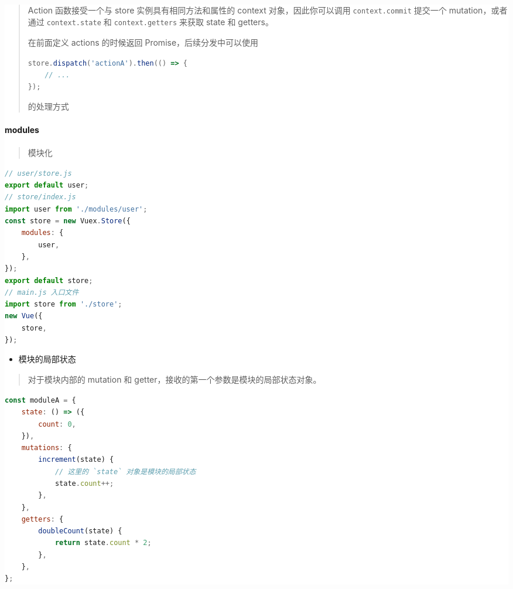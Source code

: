 > Action 函数接受一个与 store 实例具有相同方法和属性的 context 对象，因此你可以调用 `context.commit` 提交一个 mutation，或者通过 `context.state` 和 `context.getters` 来获取 state 和 getters。
>
> 在前面定义 actions 的时候返回 Promise，后续分发中可以使用
>
> ```js
> store.dispatch('actionA').then(() => {
>     // ...
> });
> ```
>
> 的处理方式

#### modules

> 模块化

```javascript
// user/store.js
export default user;
// store/index.js
import user from './modules/user';
const store = new Vuex.Store({
    modules: {
        user,
    },
});
export default store;
// main.js 入口文件
import store from './store';
new Vue({
    store,
});
```

-   模块的局部状态

> 对于模块内部的 mutation 和 getter，接收的第一个参数是模块的局部状态对象。

```js
const moduleA = {
    state: () => ({
        count: 0,
    }),
    mutations: {
        increment(state) {
            // 这里的 `state` 对象是模块的局部状态
            state.count++;
        },
    },
    getters: {
        doubleCount(state) {
            return state.count * 2;
        },
    },
};
```

